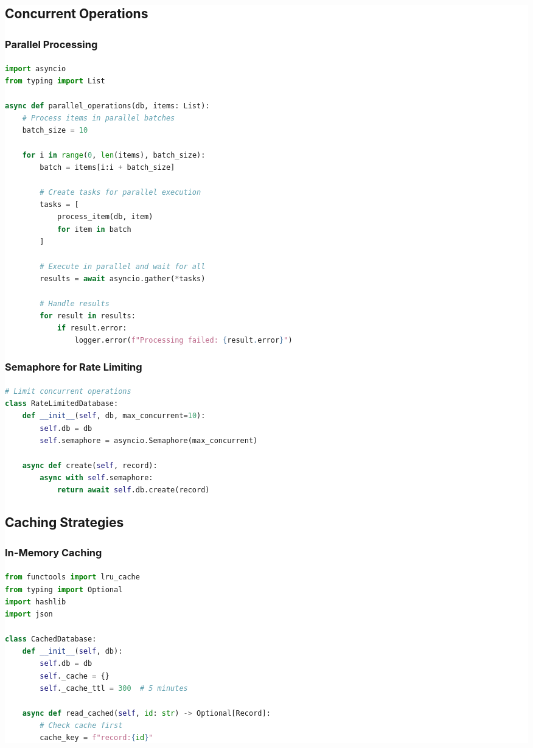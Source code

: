 ## Concurrent Operations

### Parallel Processing

```python
import asyncio
from typing import List

async def parallel_operations(db, items: List):
    # Process items in parallel batches
    batch_size = 10
    
    for i in range(0, len(items), batch_size):
        batch = items[i:i + batch_size]
        
        # Create tasks for parallel execution
        tasks = [
            process_item(db, item) 
            for item in batch
        ]
        
        # Execute in parallel and wait for all
        results = await asyncio.gather(*tasks)
        
        # Handle results
        for result in results:
            if result.error:
                logger.error(f"Processing failed: {result.error}")
```

### Semaphore for Rate Limiting

```python
# Limit concurrent operations
class RateLimitedDatabase:
    def __init__(self, db, max_concurrent=10):
        self.db = db
        self.semaphore = asyncio.Semaphore(max_concurrent)
    
    async def create(self, record):
        async with self.semaphore:
            return await self.db.create(record)
```

## Caching Strategies

### In-Memory Caching

```python
from functools import lru_cache
from typing import Optional
import hashlib
import json

class CachedDatabase:
    def __init__(self, db):
        self.db = db
        self._cache = {}
        self._cache_ttl = 300  # 5 minutes
    
    async def read_cached(self, id: str) -> Optional[Record]:
        # Check cache first
        cache_key = f"record:{id}"
```